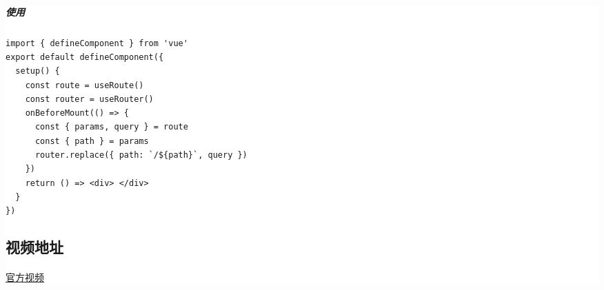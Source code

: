 ##### 使用

```vue
import { defineComponent } from 'vue'
export default defineComponent({
  setup() {
    const route = useRoute()
    const router = useRouter()
    onBeforeMount(() => {
      const { params, query } = route
      const { path } = params
      router.replace({ path: `/${path}`, query })
    })
    return () => <div> </div>
  }
})
```



## 视频地址

[官方视频](https://ke.qq.com/webcourse/index.html?r=1670382084128#cid=5887010&term_id=106103893&taid=14794860965516322&type=3072&source=PC_COURSE_DETAIL&vid=243791576754774179)


